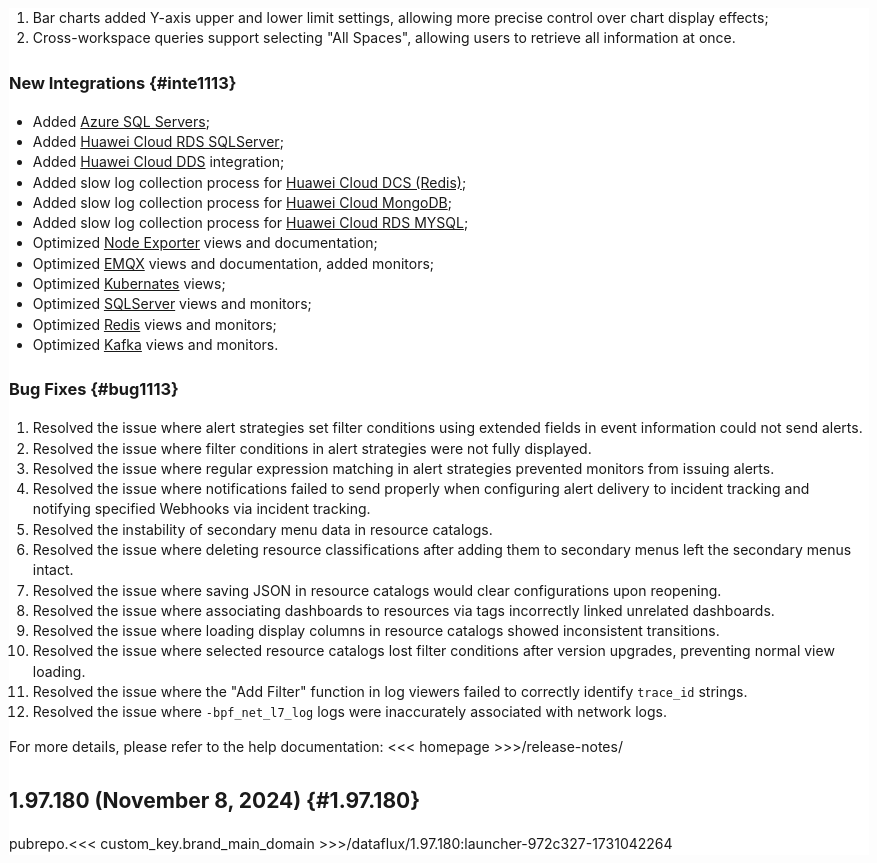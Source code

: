 1. Bar charts added Y-axis upper and lower limit settings, allowing more precise control over chart display effects;
2. Cross-workspace queries support selecting "All Spaces", allowing users to retrieve all information at once.

### New Integrations {#inte1113}

- Added [Azure SQL Servers](../../integrations/azure_sqlserver.md);
- Added [Huawei Cloud RDS SQLServer](../../integrations/huawei_rds_sqlserver.md);
- Added [Huawei Cloud DDS](../../integrations/huawei_dds.md) integration;
- Added slow log collection process for [Huawei Cloud DCS (Redis)](../../integrations/huawei_dcs.md);
- Added slow log collection process for [Huawei Cloud MongoDB](../../integrations/huawei_mongodb.md);
- Added slow log collection process for [Huawei Cloud RDS MYSQL](../../integrations/huawei_rds_mysql.md);
- Optimized [Node Exporter](../../integrations/node-exporter.md) views and documentation;
- Optimized [EMQX](../../integrations/emqx.md) views and documentation, added monitors;
- Optimized [Kubernates](../../integrations/container.md) views;
- Optimized [SQLServer](../../integrations/sqlserver.md) views and monitors;
- Optimized [Redis](../../integrations/redis.md) views and monitors;
- Optimized [Kafka](../../integrations/kafka.md) views and monitors.

### Bug Fixes {#bug1113}

1. Resolved the issue where alert strategies set filter conditions using extended fields in event information could not send alerts.
2. Resolved the issue where filter conditions in alert strategies were not fully displayed.
3. Resolved the issue where regular expression matching in alert strategies prevented monitors from issuing alerts.
4. Resolved the issue where notifications failed to send properly when configuring alert delivery to incident tracking and notifying specified Webhooks via incident tracking.
5. Resolved the instability of secondary menu data in resource catalogs.
6. Resolved the issue where deleting resource classifications after adding them to secondary menus left the secondary menus intact.
7. Resolved the issue where saving JSON in resource catalogs would clear configurations upon reopening.
8. Resolved the issue where associating dashboards to resources via tags incorrectly linked unrelated dashboards.
9. Resolved the issue where loading display columns in resource catalogs showed inconsistent transitions.
10. Resolved the issue where selected resource catalogs lost filter conditions after version upgrades, preventing normal view loading.
11. Resolved the issue where the "Add Filter" function in log viewers failed to correctly identify `trace_id` strings.
12. Resolved the issue where `-bpf_net_l7_log` logs were inaccurately associated with network logs.

For more details, please refer to the help documentation: <<< homepage >>>/release-notes/

## 1.97.180 (November 8, 2024) {#1.97.180}

pubrepo.<<< custom_key.brand_main_domain >>>/dataflux/1.97.180:launcher-972c327-1731042264
